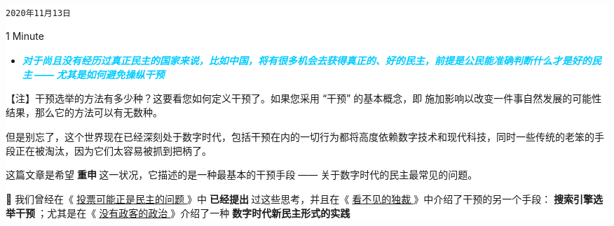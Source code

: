     2020年11月13日
   </time>
  </span>
  <span class="word-count">
   1 Minute
  </span>
 </div>
 <div class="entry-content">
  <ul>
   <li class="graf graf--p">
    <span style="color: #00ccff;">
     <em>
      <strong>
       对于尚且没有经历过真正民主的国家来说，比如中国，将有很多机会去获得真正的、好的民主，前提是公民能准确判断什么才是好的民主 —— 尤其是如何避免操纵干预
      </strong>
     </em>
    </span>
   </li>
  </ul>
  <p class="graf graf--p">
   【注】干预选举的方法有多少种？这要看您如何定义干预了。如果您采用 “干预” 的基本概念，即 施加影响以改变一件事自然发展的可能性结果，那么它的方法可以有无数种。
  </p>
  <p class="graf graf--p">
   但是别忘了，这个世界现在已经深刻处于数字时代，包括干预在内的一切行为都将高度依赖数字技术和现代科技，同时一些传统的老笨的手段正在被淘汰，因为它们太容易被抓到把柄了。
  </p>
  <p class="graf graf--p">
   这篇文章是希望
   <strong class="markup--strong markup--p-strong">
    重申
   </strong>
   这一状况，它描述的是一种最基本的干预手段 —— 关于数字时代的民主最常见的问题。
  </p>
  <p class="graf graf--p">
   📌 我们曾经在《
   <a class="markup--anchor markup--p-anchor" data-href="https://www.iyouport.org/%e6%8a%95%e7%a5%a8%e5%8f%af%e8%83%bd%e6%ad%a3%e6%98%af%e6%b0%91%e4%b8%bb%e7%9a%84%e9%97%ae%e9%a2%98%ef%bc%9f/" href="https://www.iyouport.org/%e6%8a%95%e7%a5%a8%e5%8f%af%e8%83%bd%e6%ad%a3%e6%98%af%e6%b0%91%e4%b8%bb%e7%9a%84%e9%97%ae%e9%a2%98%ef%bc%9f/" rel="noopener noreferrer" target="_blank">
    投票可能正是民主的问题
   </a>
   》中
   <strong class="markup--strong markup--p-strong">
    已经提出
   </strong>
   过这些思考，并且在《
   <a class="markup--anchor markup--p-anchor" data-href="https://www.iyouport.org/%e7%9c%8b%e4%b8%8d%e8%a7%81%e7%9a%84%e7%8b%ac%e8%a3%81/" href="https://www.iyouport.org/%e7%9c%8b%e4%b8%8d%e8%a7%81%e7%9a%84%e7%8b%ac%e8%a3%81/" rel="noopener noreferrer" target="_blank">
    看不见的独裁
   </a>
   》中介绍了干预的另一个手段：
   <strong class="markup--strong markup--p-strong">
    搜索引擎选举干预
   </strong>
   ；尤其是在《
   <a class="markup--anchor markup--p-anchor" data-href="https://www.iyouport.org/%e6%b2%a1%e6%9c%89%e6%94%bf%e5%ae%a2%e7%9a%84%e6%94%bf%e6%b2%bb/" href="https://www.iyouport.org/%e6%b2%a1%e6%9c%89%e6%94%bf%e5%ae%a2%e7%9a%84%e6%94%bf%e6%b2%bb/" rel="noopener noreferrer" target="_blank">
    没有政客的政治
   </a>
   》介绍了一种
   <strong class="markup--strong markup--p-strong">
    数字时代新民主形式的实践
   </strong>